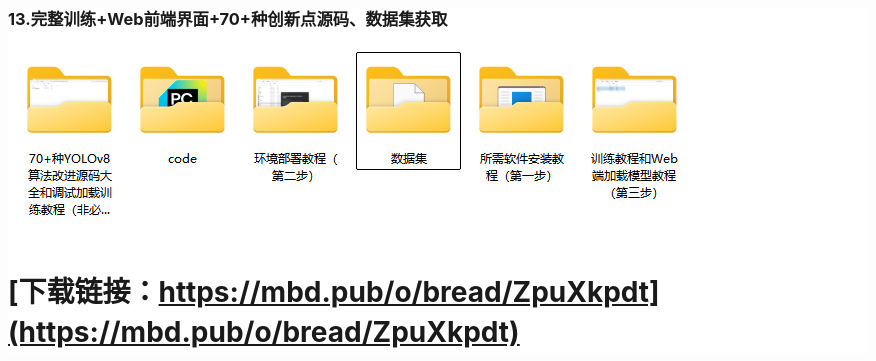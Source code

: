 ### 13.完整训练+Web前端界面+70+种创新点源码、数据集获取

![19.png](19.png)


# [下载链接：https://mbd.pub/o/bread/ZpuXkpdt](https://mbd.pub/o/bread/ZpuXkpdt)